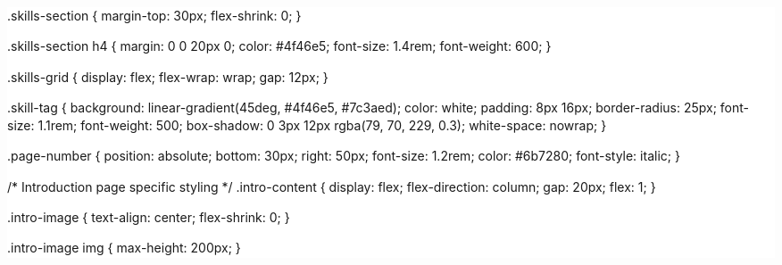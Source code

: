 .skills-section {
  margin-top: 30px;
  flex-shrink: 0;
}

.skills-section h4 {
  margin: 0 0 20px 0;
  color: #4f46e5;
  font-size: 1.4rem;
  font-weight: 600;
}

.skills-grid {
  display: flex;
  flex-wrap: wrap;
  gap: 12px;
}

.skill-tag {
  background: linear-gradient(45deg, #4f46e5, #7c3aed);
  color: white;
  padding: 8px 16px;
  border-radius: 25px;
  font-size: 1.1rem;
  font-weight: 500;
  box-shadow: 0 3px 12px rgba(79, 70, 229, 0.3);
  white-space: nowrap;
}

.page-number {
  position: absolute;
  bottom: 30px;
  right: 50px;
  font-size: 1.2rem;
  color: #6b7280;
  font-style: italic;
}

/* Introduction page specific styling */
.intro-content {
  display: flex;
  flex-direction: column;
  gap: 20px;
  flex: 1;
}

.intro-image {
  text-align: center;
  flex-shrink: 0;
}

.intro-image img {
  max-height: 200px;
}
